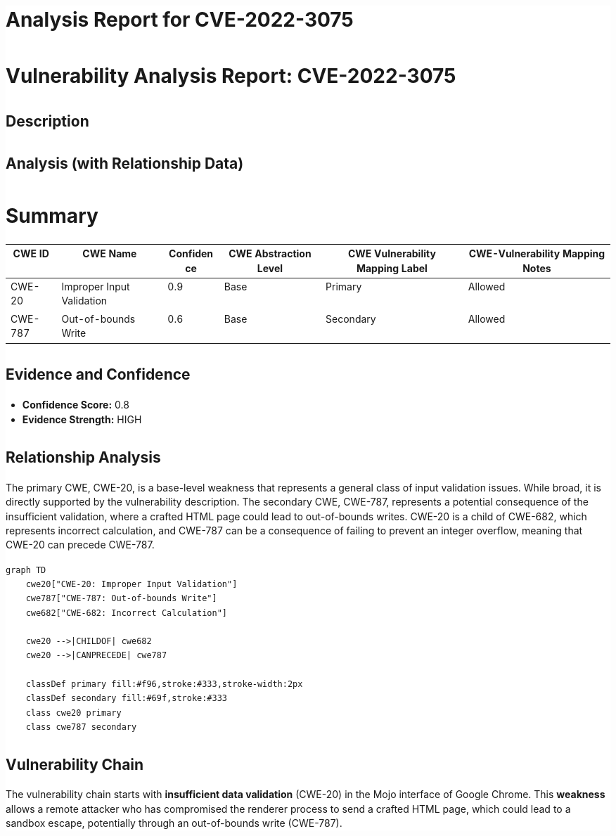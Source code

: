 # Analysis Report for CVE-2022-3075

# Vulnerability Analysis Report: CVE-2022-3075

## Description



## Analysis (with Relationship Data)

# Summary
| CWE ID | CWE Name | Confidence | CWE Abstraction Level | CWE Vulnerability Mapping Label | CWE-Vulnerability Mapping Notes |
|---|---|---|---|---|---|
| CWE-20 | Improper Input Validation | 0.9 | Base | Primary | Allowed |
| CWE-787 | Out-of-bounds Write | 0.6 | Base | Secondary | Allowed |

## Evidence and Confidence

*   **Confidence Score:** 0.8
*   **Evidence Strength:** HIGH

## Relationship Analysis
The primary CWE, CWE-20, is a base-level weakness that represents a general class of input validation issues. While broad, it is directly supported by the vulnerability description. The secondary CWE, CWE-787, represents a potential consequence of the insufficient validation, where a crafted HTML page could lead to out-of-bounds writes. CWE-20 is a child of CWE-682, which represents incorrect calculation, and CWE-787 can be a consequence of failing to prevent an integer overflow, meaning that CWE-20 can precede CWE-787.

```mermaid
graph TD
    cwe20["CWE-20: Improper Input Validation"]
    cwe787["CWE-787: Out-of-bounds Write"]
    cwe682["CWE-682: Incorrect Calculation"]

    cwe20 -->|CHILDOF| cwe682
    cwe20 -->|CANPRECEDE| cwe787

    classDef primary fill:#f96,stroke:#333,stroke-width:2px
    classDef secondary fill:#69f,stroke:#333
    class cwe20 primary
    class cwe787 secondary
```

## Vulnerability Chain
The vulnerability chain starts with **insufficient data validation** (CWE-20) in the Mojo interface of Google Chrome. This **weakness** allows a remote attacker who has compromised the renderer process to send a crafted HTML page, which could lead to a sandbox escape, potentially through an out-of-bounds write (CWE-787).
